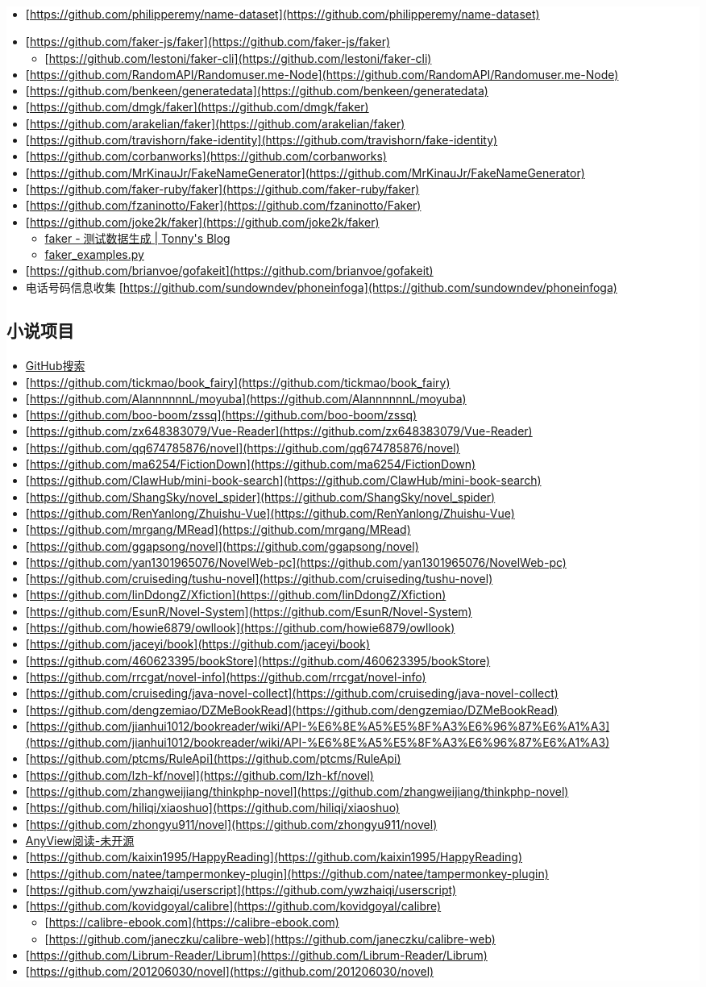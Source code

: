 - [https://github.com/philipperemy/name-dataset](https://github.com/philipperemy/name-dataset)

* [https://github.com/faker-js/faker](https://github.com/faker-js/faker)
    * [https://github.com/lestoni/faker-cli](https://github.com/lestoni/faker-cli)
* [https://github.com/RandomAPI/Randomuser.me-Node](https://github.com/RandomAPI/Randomuser.me-Node)
* [https://github.com/benkeen/generatedata](https://github.com/benkeen/generatedata)
* [https://github.com/dmgk/faker](https://github.com/dmgk/faker)
* [https://github.com/arakelian/faker](https://github.com/arakelian/faker)
* [https://github.com/travishorn/fake-identity](https://github.com/travishorn/fake-identity)
* [https://github.com/corbanworks](https://github.com/corbanworks)
* [https://github.com/MrKinauJr/FakeNameGenerator](https://github.com/MrKinauJr/FakeNameGenerator)
* [https://github.com/faker-ruby/faker](https://github.com/faker-ruby/faker)
* [https://github.com/fzaninotto/Faker](https://github.com/fzaninotto/Faker)
* [https://github.com/joke2k/faker](https://github.com/joke2k/faker)
    * [faker - 测试数据生成 | Tonny's Blog](https://codertang.com/2020/09/05/python-faker)
    * [faker_examples.py](https://github.com/bajins/scripts-python/blob/master/faker_examples.py)
* [https://github.com/brianvoe/gofakeit](https://github.com/brianvoe/gofakeit)
* 电话号码信息收集 [https://github.com/sundowndev/phoneinfoga](https://github.com/sundowndev/phoneinfoga)




## 小说项目

* [GitHub搜索](https://github.com/search?o=desc&q=%E5%B0%8F%E8%AF%B4&s=updated&type=Repositories)
* [https://github.com/tickmao/book_fairy](https://github.com/tickmao/book_fairy)
* [https://github.com/AlannnnnnL/moyuba](https://github.com/AlannnnnnL/moyuba)
* [https://github.com/boo-boom/zssq](https://github.com/boo-boom/zssq)
* [https://github.com/zx648383079/Vue-Reader](https://github.com/zx648383079/Vue-Reader)
* [https://github.com/qq674785876/novel](https://github.com/qq674785876/novel)
* [https://github.com/ma6254/FictionDown](https://github.com/ma6254/FictionDown)
* [https://github.com/ClawHub/mini-book-search](https://github.com/ClawHub/mini-book-search)
* [https://github.com/ShangSky/novel_spider](https://github.com/ShangSky/novel_spider)
* [https://github.com/RenYanlong/Zhuishu-Vue](https://github.com/RenYanlong/Zhuishu-Vue)
* [https://github.com/mrgang/MRead](https://github.com/mrgang/MRead)
* [https://github.com/ggapsong/novel](https://github.com/ggapsong/novel)
* [https://github.com/yan1301965076/NovelWeb-pc](https://github.com/yan1301965076/NovelWeb-pc)
* [https://github.com/cruiseding/tushu-novel](https://github.com/cruiseding/tushu-novel)
* [https://github.com/linDdongZ/Xfiction](https://github.com/linDdongZ/Xfiction)
* [https://github.com/EsunR/Novel-System](https://github.com/EsunR/Novel-System)
* [https://github.com/howie6879/owllook](https://github.com/howie6879/owllook)
* [https://github.com/jaceyi/book](https://github.com/jaceyi/book)
* [https://github.com/460623395/bookStore](https://github.com/460623395/bookStore)
* [https://github.com/rrcgat/novel-info](https://github.com/rrcgat/novel-info)
* [https://github.com/cruiseding/java-novel-collect](https://github.com/cruiseding/java-novel-collect)
* [https://github.com/dengzemiao/DZMeBookRead](https://github.com/dengzemiao/DZMeBookRead)
* [https://github.com/jianhui1012/bookreader/wiki/API-%E6%8E%A5%E5%8F%A3%E6%96%87%E6%A1%A3](https://github.com/jianhui1012/bookreader/wiki/API-%E6%8E%A5%E5%8F%A3%E6%96%87%E6%A1%A3)
* [https://github.com/ptcms/RuleApi](https://github.com/ptcms/RuleApi)
* [https://github.com/lzh-kf/novel](https://github.com/lzh-kf/novel)
* [https://github.com/zhangweijiang/thinkphp-novel](https://github.com/zhangweijiang/thinkphp-novel)
* [https://github.com/hiliqi/xiaoshuo](https://github.com/hiliqi/xiaoshuo)
* [https://github.com/zhongyu911/novel](https://github.com/zhongyu911/novel)
* [AnyView阅读-未开源](http://www.anyview.net)
* [https://github.com/kaixin1995/HappyReading](https://github.com/kaixin1995/HappyReading)
* [https://github.com/natee/tampermonkey-plugin](https://github.com/natee/tampermonkey-plugin)
* [https://github.com/ywzhaiqi/userscript](https://github.com/ywzhaiqi/userscript)
* [https://github.com/kovidgoyal/calibre](https://github.com/kovidgoyal/calibre)
    * [https://calibre-ebook.com](https://calibre-ebook.com)
    * [https://github.com/janeczku/calibre-web](https://github.com/janeczku/calibre-web)
* [https://github.com/Librum-Reader/Librum](https://github.com/Librum-Reader/Librum)
* [https://github.com/201206030/novel](https://github.com/201206030/novel)